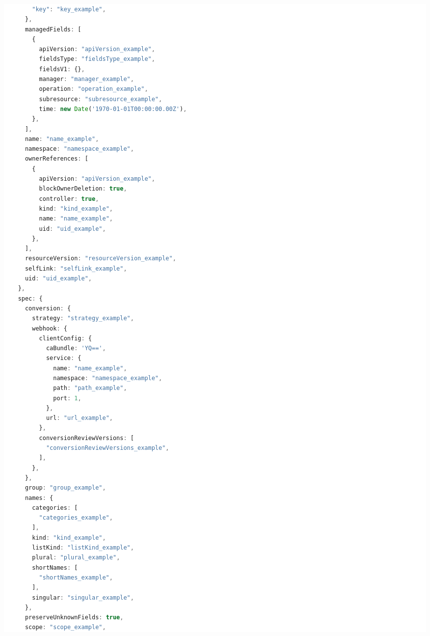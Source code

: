 ```typescript
        "key": "key_example",
      },
      managedFields: [
        {
          apiVersion: "apiVersion_example",
          fieldsType: "fieldsType_example",
          fieldsV1: {},
          manager: "manager_example",
          operation: "operation_example",
          subresource: "subresource_example",
          time: new Date('1970-01-01T00:00:00.00Z'),
        },
      ],
      name: "name_example",
      namespace: "namespace_example",
      ownerReferences: [
        {
          apiVersion: "apiVersion_example",
          blockOwnerDeletion: true,
          controller: true,
          kind: "kind_example",
          name: "name_example",
          uid: "uid_example",
        },
      ],
      resourceVersion: "resourceVersion_example",
      selfLink: "selfLink_example",
      uid: "uid_example",
    },
    spec: {
      conversion: {
        strategy: "strategy_example",
        webhook: {
          clientConfig: {
            caBundle: 'YQ==',
            service: {
              name: "name_example",
              namespace: "namespace_example",
              path: "path_example",
              port: 1,
            },
            url: "url_example",
          },
          conversionReviewVersions: [
            "conversionReviewVersions_example",
          ],
        },
      },
      group: "group_example",
      names: {
        categories: [
          "categories_example",
        ],
        kind: "kind_example",
        listKind: "listKind_example",
        plural: "plural_example",
        shortNames: [
          "shortNames_example",
        ],
        singular: "singular_example",
      },
      preserveUnknownFields: true,
      scope: "scope_example",
```